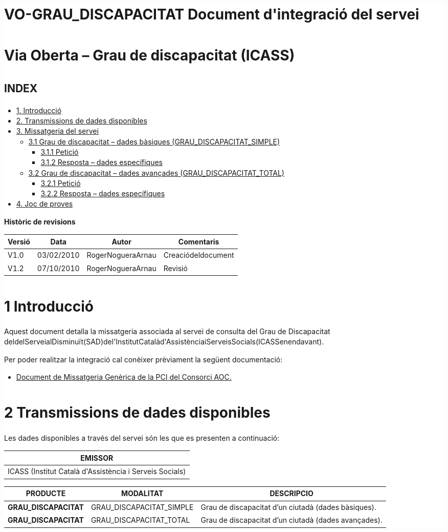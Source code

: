 # VO-GRAU_DISCAPACITAT Document d&#39;integració del servei

# **Via Oberta – Grau de discapacitat (ICASS)**

## INDEX

- [1. Introducció](#1)
- [2. Transmissions de dades disponibles](#2)
- [3. Missatgeria del servei](#3)
   * [3.1 Grau de discapacitat – dades bàsiques (GRAU_DISCAPACITAT_SIMPLE)](#3.1)
        * [3.1.1 Petició](#3.1.1)
		* [3.1.2 Resposta – dades específiques](#3.1.2)
   * [3.2 Grau de discapacitat – dades avançades (GRAU_DISCAPACITAT_TOTAL)](#3.2)
        * [3.2.1 Petició](#3.2.1)
		* [3.2.2 Resposta – dades específiques](#3.2.2)
-  [4. Joc de proves](#4)


**Històric de revisions**

|**Versió** |**Data** |**Autor** |**Comentaris** |
| --- | --- | --- | --- |
|V1.0 |03/02/2010 |RogerNogueraArnau |Creaciódeldocument |
|V1.2 |07/10/2010 |RogerNogueraArnau |Revisió |


# 1 Introducció <a name="1"></a>

Aquest document detalla la missatgeria associada al servei de consulta del Grau de Discapacitat deldelServeialDisminuït(SAD)del&#39;InstitutCatalàd&#39;AssistènciaiServeisSocials(ICASSenendavant).

Per poder realitzar la integració cal conèixer prèviament la següent documentació:

- [Document de Missatgeria Genèrica de la PCI del Consorci AOC.][PCI]

[PCI]:https://github.com/ConsorciAOC/PCI


# 2 Transmissions de dades disponibles <a name="2"></a>

Les dades disponibles a través del servei són les que es presenten a continuació:

| **EMISSOR** |
| --- |
| ICASS (Institut Català d'Assistència i Serveis Socials) |

| **PRODUCTE** | **MODALITAT** | **DESCRIPCIO** |
| --- | --- | --- |
| **GRAU\_DISCAPACITAT** | GRAU\_DISCAPACITAT\_SIMPLE | Grau de discapacitat d’un ciutadà (dades bàsiques). |
| **GRAU\_DISCAPACITAT** | GRAU\_DISCAPACITAT\_TOTAL | Grau de discapacitat d’un ciutadà (dades avançades). |


[proves]: http://transversals.ctti.intranet.gencat.cat/sol-pica-iop-gene/grau_discapacitat/